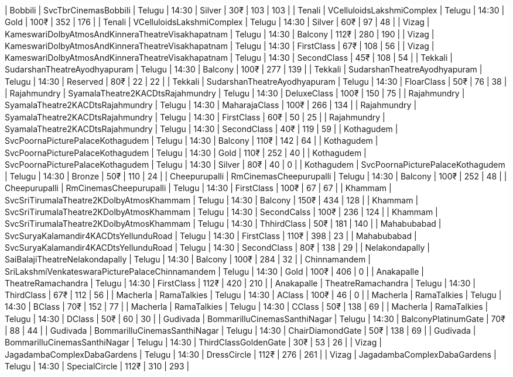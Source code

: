 | Bobbili        | SvcTbrCinemasBobbili                              | Telugu   | 14:30 | Silver                  |   30₹ |      103 |    103 |
| Tenali         | VCelluloidsLakshmiComplex                         | Telugu   | 14:30 | Gold                    |  100₹ |      352 |    176 |
| Tenali         | VCelluloidsLakshmiComplex                         | Telugu   | 14:30 | Silver                  |   60₹ |       97 |     48 |
| Vizag          | KameswariDolbyAtmosAndKinneraTheatreVisakhapatnam | Telugu   | 14:30 | Balcony                 |  112₹ |      280 |    190 |
| Vizag          | KameswariDolbyAtmosAndKinneraTheatreVisakhapatnam | Telugu   | 14:30 | FirstClass              |   67₹ |      108 |     56 |
| Vizag          | KameswariDolbyAtmosAndKinneraTheatreVisakhapatnam | Telugu   | 14:30 | SecondClass             |   45₹ |      108 |     54 |
| Tekkali        | SudarshanTheatreAyodhyapuram                      | Telugu   | 14:30 | Balcony                 |  100₹ |      277 |    139 |
| Tekkali        | SudarshanTheatreAyodhyapuram                      | Telugu   | 14:30 | Reserved                |   80₹ |       22 |     22 |
| Tekkali        | SudarshanTheatreAyodhyapuram                      | Telugu   | 14:30 | FloarClass              |   50₹ |       76 |     38 |
| Rajahmundry    | SyamalaTheatre2KACDtsRajahmundry                  | Telugu   | 14:30 | DeluxeClass             |  100₹ |      150 |     75 |
| Rajahmundry    | SyamalaTheatre2KACDtsRajahmundry                  | Telugu   | 14:30 | MaharajaClass           |  100₹ |      266 |    134 |
| Rajahmundry    | SyamalaTheatre2KACDtsRajahmundry                  | Telugu   | 14:30 | FirstClass              |   60₹ |       50 |     25 |
| Rajahmundry    | SyamalaTheatre2KACDtsRajahmundry                  | Telugu   | 14:30 | SecondClass             |   40₹ |      119 |     59 |
| Kothagudem     | SvcPoornaPicturePalaceKothagudem                  | Telugu   | 14:30 | Balcony                 |  110₹ |      142 |     64 |
| Kothagudem     | SvcPoornaPicturePalaceKothagudem                  | Telugu   | 14:30 | Gold                    |  110₹ |      252 |     40 |
| Kothagudem     | SvcPoornaPicturePalaceKothagudem                  | Telugu   | 14:30 | Silver                  |   80₹ |       40 |      0 |
| Kothagudem     | SvcPoornaPicturePalaceKothagudem                  | Telugu   | 14:30 | Bronze                  |   50₹ |      110 |     24 |
| Cheepurupalli  | RmCinemasCheepurupalli                            | Telugu   | 14:30 | Balcony                 |  100₹ |      252 |     48 |
| Cheepurupalli  | RmCinemasCheepurupalli                            | Telugu   | 14:30 | FirstClass              |  100₹ |       67 |     67 |
| Khammam        | SvcSriTirumalaTheatre2KDolbyAtmosKhammam          | Telugu   | 14:30 | Balcony                 |  150₹ |      434 |    128 |
| Khammam        | SvcSriTirumalaTheatre2KDolbyAtmosKhammam          | Telugu   | 14:30 | SecondCalss             |  100₹ |      236 |    124 |
| Khammam        | SvcSriTirumalaTheatre2KDolbyAtmosKhammam          | Telugu   | 14:30 | ThhirdClass             |   50₹ |      181 |    140 |
| Mahabubabad    | SvcSuryaKalamandir4KACDtsYellunduRoad             | Telugu   | 14:30 | FirstClass              |  110₹ |      398 |     23 |
| Mahabubabad    | SvcSuryaKalamandir4KACDtsYellunduRoad             | Telugu   | 14:30 | SecondClass             |   80₹ |      138 |     29 |
| Nelakondapally | SaiBalajiTheatreNelakondapally                    | Telugu   | 14:30 | Balcony                 |  100₹ |      284 |     32 |
| Chinnamandem   | SriLakshmiVenkateswaraPicturePalaceChinnamandem   | Telugu   | 14:30 | Gold                    |  100₹ |      406 |      0 |
| Anakapalle     | TheatreRamachandra                                | Telugu   | 14:30 | FirstClass              |  112₹ |      420 |    210 |
| Anakapalle     | TheatreRamachandra                                | Telugu   | 14:30 | ThirdClass              |   67₹ |      112 |     56 |
| Macherla       | RamaTalkies                                       | Telugu   | 14:30 | AClass                  |  100₹ |       46 |      0 |
| Macherla       | RamaTalkies                                       | Telugu   | 14:30 | BClass                  |   70₹ |      152 |     77 |
| Macherla       | RamaTalkies                                       | Telugu   | 14:30 | CClass                  |   50₹ |      138 |     69 |
| Macherla       | RamaTalkies                                       | Telugu   | 14:30 | DClass                  |   50₹ |       60 |     30 |
| Gudivada       | BommarilluCinemasSanthiNagar                      | Telugu   | 14:30 | BalconyPlatinumGate     |   70₹ |       88 |     44 |
| Gudivada       | BommarilluCinemasSanthiNagar                      | Telugu   | 14:30 | ChairDiamondGate        |   50₹ |      138 |     69 |
| Gudivada       | BommarilluCinemasSanthiNagar                      | Telugu   | 14:30 | ThirdClassGoldenGate    |   30₹ |       53 |     26 |
| Vizag          | JagadambaComplexDabaGardens                       | Telugu   | 14:30 | DressCircle             |  112₹ |      276 |    261 |
| Vizag          | JagadambaComplexDabaGardens                       | Telugu   | 14:30 | SpecialCircle           |  112₹ |      310 |    293 |